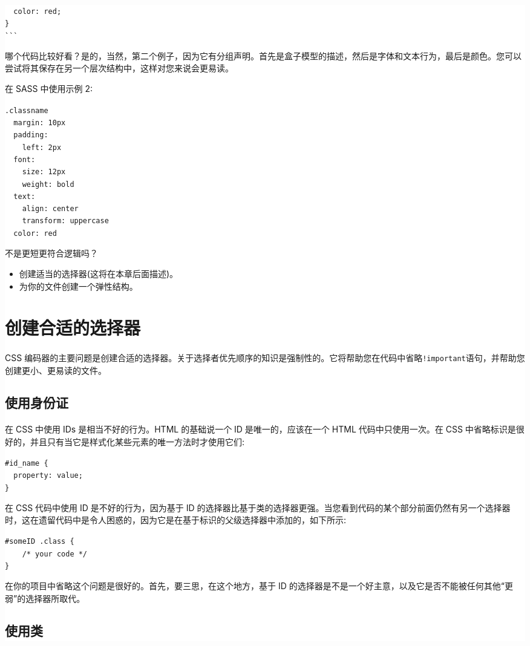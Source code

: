       color: red;
    }
    ```

哪个代码比较好看？是的，当然，第二个例子，因为它有分组声明。首先是盒子模型的描述，然后是字体和文本行为，最后是颜色。您可以尝试将其保存在另一个层次结构中，这样对您来说会更易读。

在 SASS 中使用示例 2:

```html
.classname
  margin: 10px
  padding:
    left: 2px
  font:
    size: 12px
    weight: bold
  text:
    align: center
    transform: uppercase
  color: red
```

不是更短更符合逻辑吗？

*   创建适当的选择器(这将在本章后面描述)。
*   为你的文件创建一个弹性结构。

# 创建合适的选择器

CSS 编码器的主要问题是创建合适的选择器。关于选择者优先顺序的知识是强制性的。它将帮助您在代码中省略`!important`语句，并帮助您创建更小、更易读的文件。

## 使用身份证

在 CSS 中使用 IDs 是相当不好的行为。HTML 的基础说一个 ID 是唯一的，应该在一个 HTML 代码中只使用一次。在 CSS 中省略标识是很好的，并且只有当它是样式化某些元素的唯一方法时才使用它们:

```html
#id_name {
  property: value;
}
```

在 CSS 代码中使用 ID 是不好的行为，因为基于 ID 的选择器比基于类的选择器更强。当您看到代码的某个部分前面仍然有另一个选择器时，这在遗留代码中是令人困惑的，因为它是在基于标识的父级选择器中添加的，如下所示:

```html
#someID .class {
    /* your code */
}
```

在你的项目中省略这个问题是很好的。首先，要三思，在这个地方，基于 ID 的选择器是不是一个好主意，以及它是否不能被任何其他“更弱”的选择器所取代。

## 使用类
